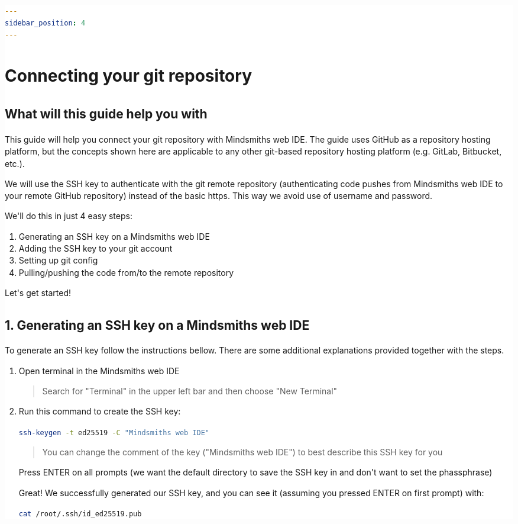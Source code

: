 ```yaml
---
sidebar_position: 4
---
```


# Connecting your git repository

## What will this guide help you with

This guide will help you connect your git repository with Mindsmiths web IDE. The guide uses GitHub as a repository hosting 
platform, but the concepts shown here are applicable to any other git-based repository hosting platform 
(e.g. GitLab, Bitbucket, etc.).

We will use the SSH key to authenticate with the git remote repository (authenticating code pushes from Mindsmiths web IDE to 
your remote GitHub repository) instead of the basic https. This way we avoid use of username and password.

We'll do this in just 4 easy steps:
1. Generating an SSH key on a Mindsmiths web IDE
2. Adding the SSH key to your git account
3. Setting up git config
4. Pulling/pushing the code from/to the remote repository

Let's get started!


## 1. Generating an SSH key on a Mindsmiths web IDE

To generate an SSH key follow the instructions bellow. There are some additional explanations provided together with the steps.

1. Open terminal in the Mindsmiths web IDE
   > Search for "Terminal" in the upper left bar and then choose "New Terminal"

2. Run this command to create the SSH key:
   ```bash
   ssh-keygen -t ed25519 -C "Mindsmiths web IDE"
   ```
   > You can change the comment of the key ("Mindsmiths web IDE") to best describe this SSH key for you

   Press ENTER on all prompts (we want the default directory to save the SSH key in and don't want to set the phassphrase) 

   Great! We successfully generated our SSH key, and you can see it (assuming you pressed ENTER on first prompt) with:
   ```bash
   cat /root/.ssh/id_ed25519.pub
   ```
